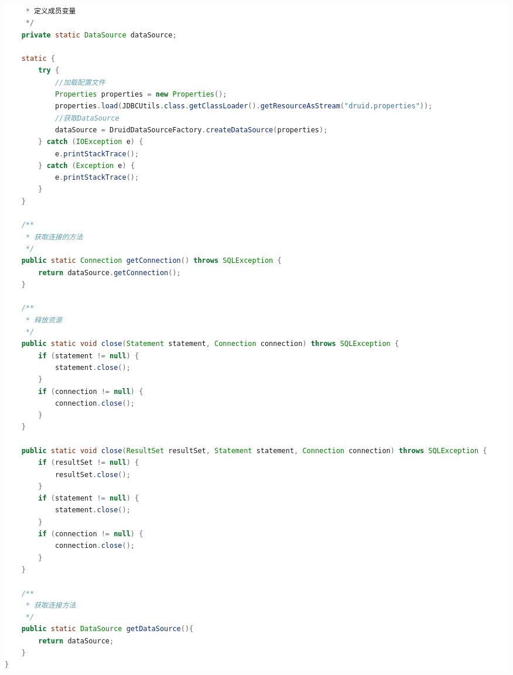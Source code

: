 ~~~java
     * 定义成员变量
     */
    private static DataSource dataSource;

    static {
        try {
            //加载配置文件
            Properties properties = new Properties();
            properties.load(JDBCUtils.class.getClassLoader().getResourceAsStream("druid.properties"));
            //获取DataSource
            dataSource = DruidDataSourceFactory.createDataSource(properties);
        } catch (IOException e) {
            e.printStackTrace();
        } catch (Exception e) {
            e.printStackTrace();
        }
    }

    /**
     * 获取连接的方法
     */
    public static Connection getConnection() throws SQLException {
        return dataSource.getConnection();
    }

    /**
     * 释放资源
     */
    public static void close(Statement statement, Connection connection) throws SQLException {
        if (statement != null) {
            statement.close();
        }
        if (connection != null) {
            connection.close();
        }
    }

    public static void close(ResultSet resultSet, Statement statement, Connection connection) throws SQLException {
        if (resultSet != null) {
            resultSet.close();
        }
        if (statement != null) {
            statement.close();
        }
        if (connection != null) {
            connection.close();
        }
    }

    /**
     * 获取连接方法
     */
    public static DataSource getDataSource(){
        return dataSource;
    }
}
~~~
